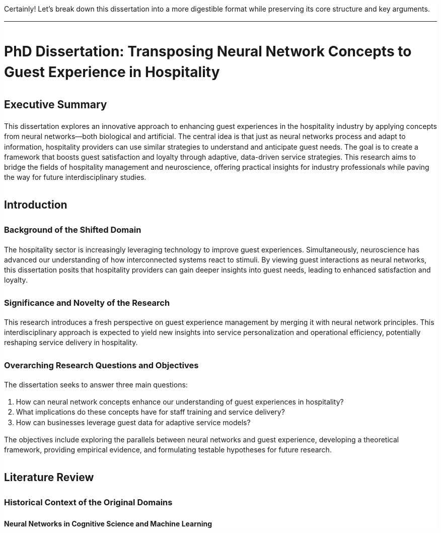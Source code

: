 Certainly! Let’s break down this dissertation into a more digestible format while preserving its core structure and key arguments. 

---

# PhD Dissertation: Transposing Neural Network Concepts to Guest Experience in Hospitality

## Executive Summary

This dissertation explores an innovative approach to enhancing guest experiences in the hospitality industry by applying concepts from neural networks—both biological and artificial. The central idea is that just as neural networks process and adapt to information, hospitality providers can use similar strategies to understand and anticipate guest needs. The goal is to create a framework that boosts guest satisfaction and loyalty through adaptive, data-driven service strategies. This research aims to bridge the fields of hospitality management and neuroscience, offering practical insights for industry professionals while paving the way for future interdisciplinary studies.

## Introduction

### Background of the Shifted Domain

The hospitality sector is increasingly leveraging technology to improve guest experiences. Simultaneously, neuroscience has advanced our understanding of how interconnected systems react to stimuli. By viewing guest interactions as neural networks, this dissertation posits that hospitality providers can gain deeper insights into guest needs, leading to enhanced satisfaction and loyalty.

### Significance and Novelty of the Research

This research introduces a fresh perspective on guest experience management by merging it with neural network principles. This interdisciplinary approach is expected to yield new insights into service personalization and operational efficiency, potentially reshaping service delivery in hospitality.

### Overarching Research Questions and Objectives

The dissertation seeks to answer three main questions:

1. How can neural network concepts enhance our understanding of guest experiences in hospitality?
2. What implications do these concepts have for staff training and service delivery?
3. How can businesses leverage guest data for adaptive service models?

The objectives include exploring the parallels between neural networks and guest experience, developing a theoretical framework, providing empirical evidence, and formulating testable hypotheses for future research.

## Literature Review

### Historical Context of the Original Domains

#### Neural Networks in Cognitive Science and Machine Learning
